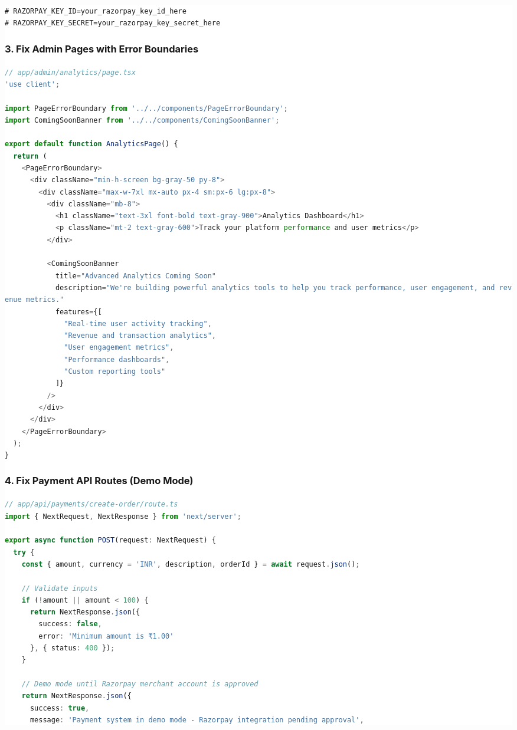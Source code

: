 ```env
# RAZORPAY_KEY_ID=your_razorpay_key_id_here
# RAZORPAY_KEY_SECRET=your_razorpay_key_secret_here
```

### **3. Fix Admin Pages with Error Boundaries**

```typescript
// app/admin/analytics/page.tsx
'use client';

import PageErrorBoundary from '../../components/PageErrorBoundary';
import ComingSoonBanner from '../../components/ComingSoonBanner';

export default function AnalyticsPage() {
  return (
    <PageErrorBoundary>
      <div className="min-h-screen bg-gray-50 py-8">
        <div className="max-w-7xl mx-auto px-4 sm:px-6 lg:px-8">
          <div className="mb-8">
            <h1 className="text-3xl font-bold text-gray-900">Analytics Dashboard</h1>
            <p className="mt-2 text-gray-600">Track your platform performance and user metrics</p>
          </div>

          <ComingSoonBanner 
            title="Advanced Analytics Coming Soon"
            description="We're building powerful analytics tools to help you track performance, user engagement, and revenue metrics."
            features={[
              "Real-time user activity tracking",
              "Revenue and transaction analytics", 
              "User engagement metrics",
              "Performance dashboards",
              "Custom reporting tools"
            ]}
          />
        </div>
      </div>
    </PageErrorBoundary>
  );
}
```

### **4. Fix Payment API Routes (Demo Mode)**

```typescript
// app/api/payments/create-order/route.ts
import { NextRequest, NextResponse } from 'next/server';

export async function POST(request: NextRequest) {
  try {
    const { amount, currency = 'INR', description, orderId } = await request.json();

    // Validate inputs
    if (!amount || amount < 100) {
      return NextResponse.json({
        success: false,
        error: 'Minimum amount is ₹1.00'
      }, { status: 400 });
    }

    // Demo mode until Razorpay merchant account is approved
    return NextResponse.json({
      success: true,
      message: 'Payment system in demo mode - Razorpay integration pending approval',
```